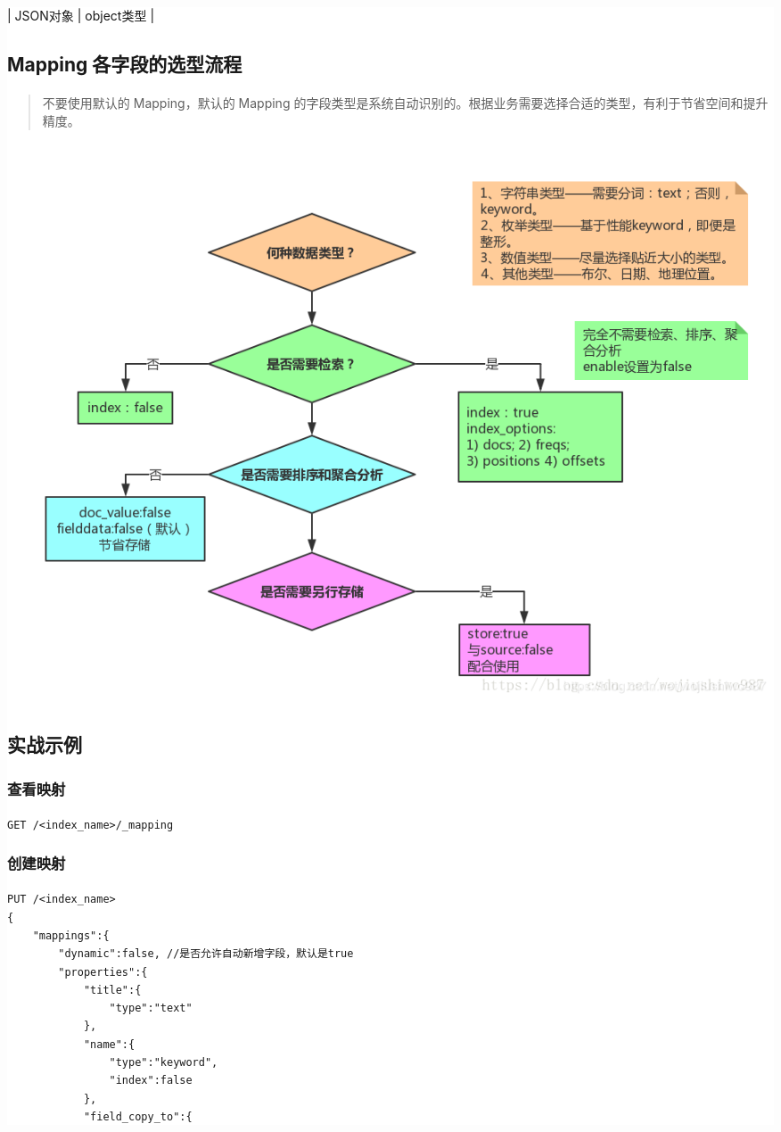 | JSON对象    | object类型             |

## Mapping 各字段的选型流程

> 不要使用默认的 Mapping，默认的 Mapping 的字段类型是系统自动识别的。根据业务需要选择合适的类型，有利于节省空间和提升精度。

![img](images/20181219230631950.png)

## 实战示例

### 查看映射

```http
GET /<index_name>/_mapping
```

### 创建映射

```http
PUT /<index_name>
{
	"mappings":{
		"dynamic":false, //是否允许自动新增字段，默认是true
		"properties":{
			"title":{
				"type":"text"
			},
			"name":{
				"type":"keyword",
				"index":false
			},
			"field_copy_to":{
```